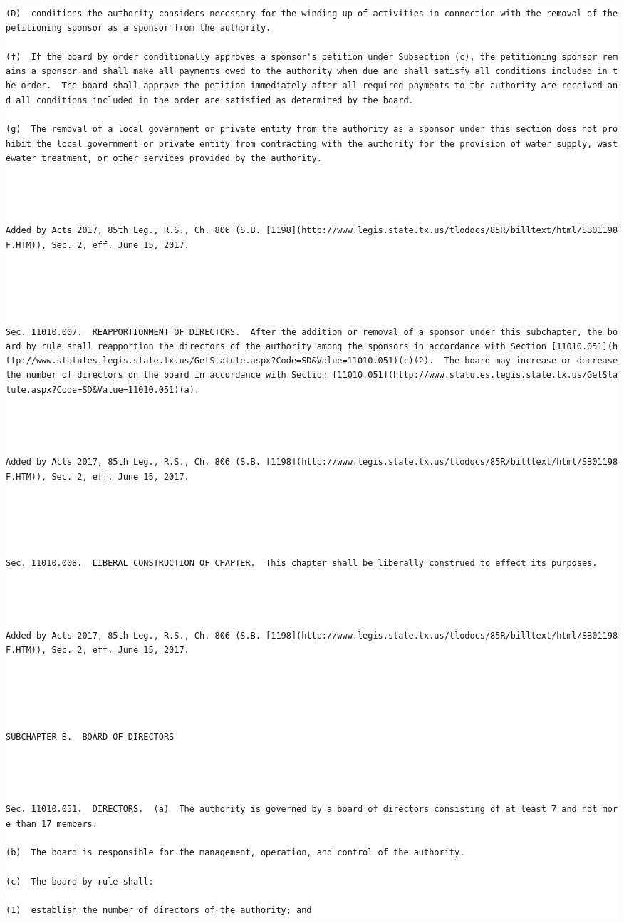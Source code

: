    (D)  conditions the authority considers necessary for the winding up of activities in connection with the removal of the petitioning sponsor as a sponsor from the authority.
    
    (f)  If the board by order conditionally approves a sponsor's petition under Subsection (c), the petitioning sponsor remains a sponsor and shall make all payments owed to the authority when due and shall satisfy all conditions included in the order.  The board shall approve the petition immediately after all required payments to the authority are received and all conditions included in the order are satisfied as determined by the board.
    
    (g)  The removal of a local government or private entity from the authority as a sponsor under this section does not prohibit the local government or private entity from contracting with the authority for the provision of water supply, wastewater treatment, or other services provided by the authority.
    
    
    
    
    Added by Acts 2017, 85th Leg., R.S., Ch. 806 (S.B. [1198](http://www.legis.state.tx.us/tlodocs/85R/billtext/html/SB01198F.HTM)), Sec. 2, eff. June 15, 2017.
    
    
    
    
    
    Sec. 11010.007.  REAPPORTIONMENT OF DIRECTORS.  After the addition or removal of a sponsor under this subchapter, the board by rule shall reapportion the directors of the authority among the sponsors in accordance with Section [11010.051](http://www.statutes.legis.state.tx.us/GetStatute.aspx?Code=SD&Value=11010.051)(c)(2).  The board may increase or decrease the number of directors on the board in accordance with Section [11010.051](http://www.statutes.legis.state.tx.us/GetStatute.aspx?Code=SD&Value=11010.051)(a).
    
    
    
    
    Added by Acts 2017, 85th Leg., R.S., Ch. 806 (S.B. [1198](http://www.legis.state.tx.us/tlodocs/85R/billtext/html/SB01198F.HTM)), Sec. 2, eff. June 15, 2017.
    
    
    
    
    
    Sec. 11010.008.  LIBERAL CONSTRUCTION OF CHAPTER.  This chapter shall be liberally construed to effect its purposes.
    
    
    
    
    Added by Acts 2017, 85th Leg., R.S., Ch. 806 (S.B. [1198](http://www.legis.state.tx.us/tlodocs/85R/billtext/html/SB01198F.HTM)), Sec. 2, eff. June 15, 2017.
    
    
    
    
    
    SUBCHAPTER B.  BOARD OF DIRECTORS
    
      
    
    
    Sec. 11010.051.  DIRECTORS.  (a)  The authority is governed by a board of directors consisting of at least 7 and not more than 17 members.
    
    (b)  The board is responsible for the management, operation, and control of the authority.
    
    (c)  The board by rule shall:
    
    (1)  establish the number of directors of the authority; and
    
